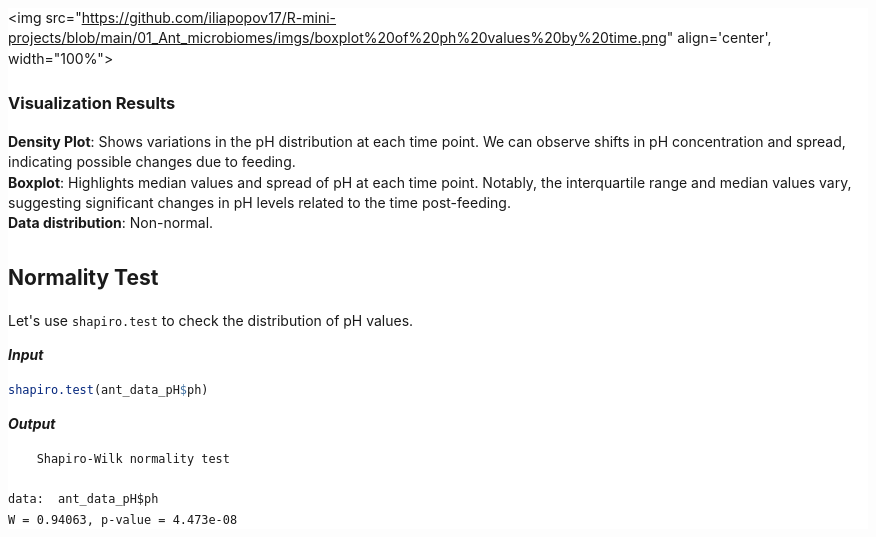 <img src="https://github.com/iliapopov17/R-mini-projects/blob/main/01_Ant_microbiomes/imgs/boxplot%20of%20ph%20values%20by%20time.png" align='center', width="100%">
</div>

### **Visualization Results**
**Density Plot**: Shows variations in the pH distribution at each time point. We can observe shifts in pH concentration and spread, indicating possible changes due to feeding.<br>
**Boxplot**: Highlights median values and spread of pH at each time point. Notably, the interquartile range and median values vary, suggesting significant changes in pH levels related to the time post-feeding.<br>
**Data distribution**: Non-normal.<br>

## **Normality Test**

Let's use `shapiro.test` to check the distribution of pH values.

**_Input_**

```r
shapiro.test(ant_data_pH$ph)
```

**_Output_**

```
	Shapiro-Wilk normality test

data:  ant_data_pH$ph
W = 0.94063, p-value = 4.473e-08
```
